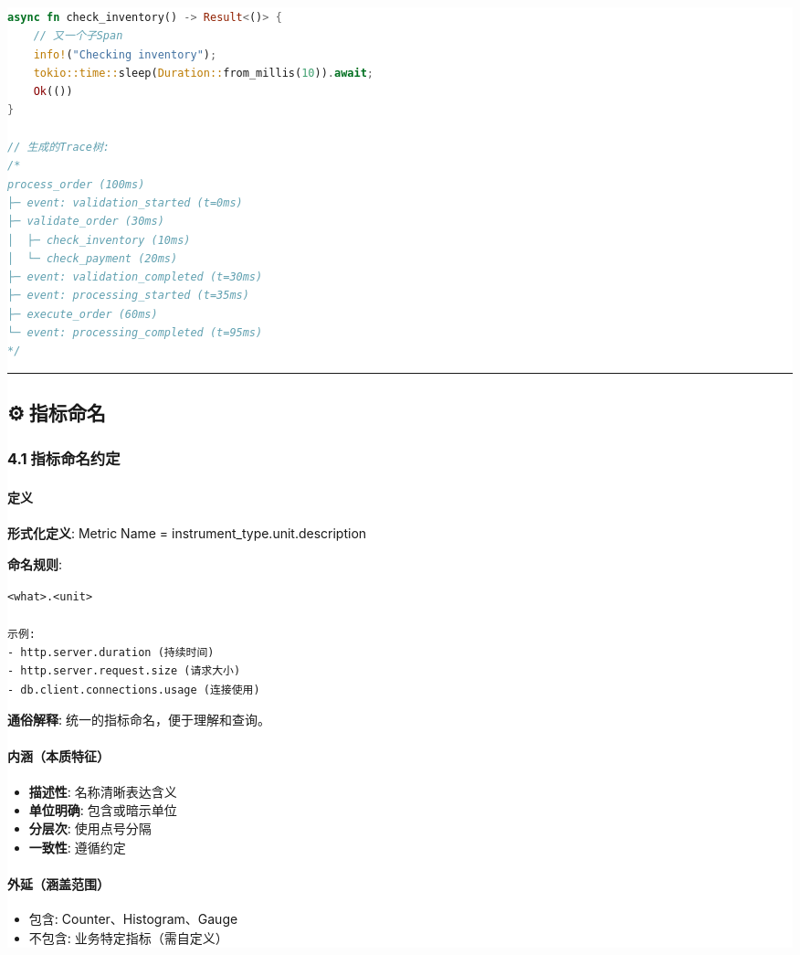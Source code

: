 ```rust
async fn check_inventory() -> Result<()> {
    // 又一个子Span
    info!("Checking inventory");
    tokio::time::sleep(Duration::from_millis(10)).await;
    Ok(())
}

// 生成的Trace树:
/*
process_order (100ms)
├─ event: validation_started (t=0ms)
├─ validate_order (30ms)
│  ├─ check_inventory (10ms)
│  └─ check_payment (20ms)
├─ event: validation_completed (t=30ms)
├─ event: processing_started (t=35ms)
├─ execute_order (60ms)
└─ event: processing_completed (t=95ms)
*/
```

---

## ⚙️ 指标命名

### 4.1 指标命名约定

#### 定义

**形式化定义**: Metric Name = instrument_type.unit.description

**命名规则**:
```
<what>.<unit>

示例:
- http.server.duration (持续时间)
- http.server.request.size (请求大小)
- db.client.connections.usage (连接使用)
```

**通俗解释**: 统一的指标命名，便于理解和查询。

#### 内涵（本质特征）

- **描述性**: 名称清晰表达含义
- **单位明确**: 包含或暗示单位
- **分层次**: 使用点号分隔
- **一致性**: 遵循约定

#### 外延（涵盖范围）

- 包含: Counter、Histogram、Gauge
- 不包含: 业务特定指标（需自定义）
